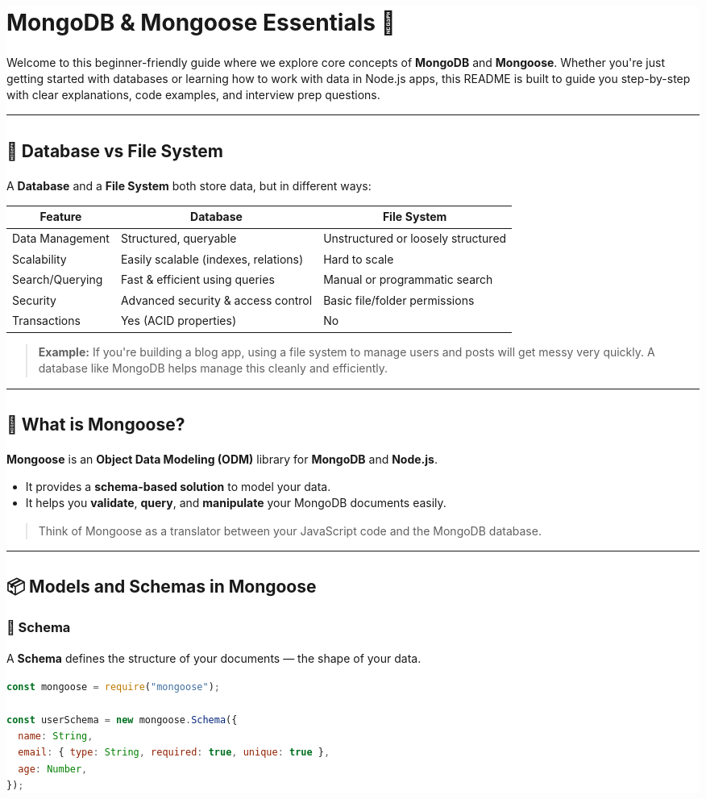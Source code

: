# MongoDB & Mongoose Essentials 🚀

Welcome to this beginner-friendly guide where we explore core concepts of **MongoDB** and **Mongoose**. Whether you're just getting started with databases or learning how to work with data in Node.js apps, this README is built to guide you step-by-step with clear explanations, code examples, and interview prep questions.

---

## 📁 Database vs File System

A **Database** and a **File System** both store data, but in different ways:

| Feature         | Database                             | File System                        |
| --------------- | ------------------------------------ | ---------------------------------- |
| Data Management | Structured, queryable                | Unstructured or loosely structured |
| Scalability     | Easily scalable (indexes, relations) | Hard to scale                      |
| Search/Querying | Fast & efficient using queries       | Manual or programmatic search      |
| Security        | Advanced security & access control   | Basic file/folder permissions      |
| Transactions    | Yes (ACID properties)                | No                                 |

> **Example:** If you're building a blog app, using a file system to manage users and posts will get messy very quickly. A database like MongoDB helps manage this cleanly and efficiently.

---

## 🌿 What is Mongoose?

**Mongoose** is an **Object Data Modeling (ODM)** library for **MongoDB** and **Node.js**.

- It provides a **schema-based solution** to model your data.
- It helps you **validate**, **query**, and **manipulate** your MongoDB documents easily.

> Think of Mongoose as a translator between your JavaScript code and the MongoDB database.

---

## 📦 Models and Schemas in Mongoose

### 🔹 Schema

A **Schema** defines the structure of your documents — the shape of your data.

```js
const mongoose = require("mongoose");

const userSchema = new mongoose.Schema({
  name: String,
  email: { type: String, required: true, unique: true },
  age: Number,
});
```
